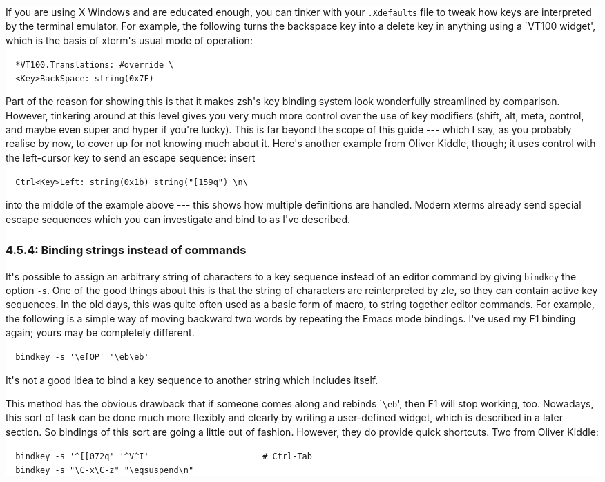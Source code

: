 If you are using X Windows and are educated enough, you can tinker with
your `.Xdefaults` file to tweak how keys are interpreted by the terminal
emulator. For example, the following turns the backspace key into a
delete key in anything using a \`VT100 widget', which is the basis of
xterm's usual mode of operation:

``` 
  *VT100.Translations: #override \ 
  <Key>BackSpace: string(0x7F)
```

Part of the reason for showing this is that it makes zsh's key binding
system look wonderfully streamlined by comparison. However, tinkering
around at this level gives you very much more control over the use of
key modifiers (shift, alt, meta, control, and maybe even super and hyper
if you're lucky). This is far beyond the scope of this guide --- which I
say, as you probably realise by now, to cover up for not knowing much
about it. Here's another example from Oliver Kiddle, though; it uses
control with the left-cursor key to send an escape sequence: insert

``` 
  Ctrl<Key>Left: string(0x1b) string("[159q") \n\
```

into the middle of the example above --- this shows how multiple
definitions are handled. Modern xterms already send special escape
sequences which you can investigate and bind to as I've described.

<span id="l97"></span>

### 4.5.4: Binding strings instead of commands

It's possible to assign an arbitrary string of characters to a key
sequence instead of an editor command by giving `bindkey` the option
`-s`. One of the good things about this is that the string of characters
are reinterpreted by zle, so they can contain active key sequences. In
the old days, this was quite often used as a basic form of macro, to
string together editor commands. For example, the following is a simple
way of moving backward two words by repeating the Emacs mode bindings.
I've used my F1 binding again; yours may be completely different.

``` 
  bindkey -s '\e[OP' '\eb\eb'
```

It's not a good idea to bind a key sequence to another string which
includes itself.

This method has the obvious drawback that if someone comes along and
rebinds \``\eb`', then F1 will stop working, too. Nowadays, this sort of
task can be done much more flexibly and clearly by writing a
user-defined widget, which is described in a later section. So bindings
of this sort are going a little out of fashion. However, they do provide
quick shortcuts. Two from Oliver Kiddle:

``` 
  bindkey -s '^[[072q' '^V^I'                       # Ctrl-Tab
  bindkey -s "\C-x\C-z" "\eqsuspend\n"
```
